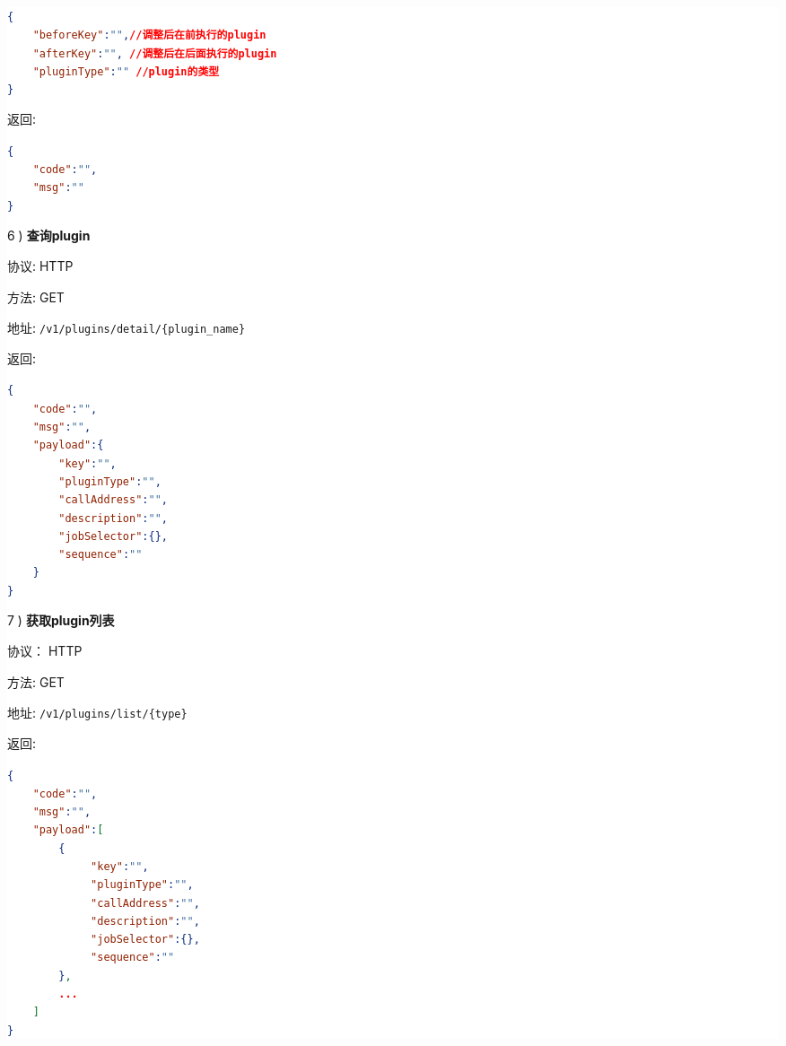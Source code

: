 ```json
{
    "beforeKey":"",//调整后在前执行的plugin
    "afterKey":"", //调整后在后面执行的plugin
    "pluginType":"" //plugin的类型
}
```

返回:
```json
{
    "code":"",
    "msg":""
}
```

<a name="c316">6 ) __查询plugin__</a>

协议: HTTP

方法: GET

地址: `/v1/plugins/detail/{plugin_name}`

返回:
```json
{
    "code":"",
    "msg":"",
    "payload":{
        "key":"",
        "pluginType":"",
        "callAddress":"",
        "description":"",
        "jobSelector":{},
        "sequence":""
    }
}
```

<a name="c317">7 ) __获取plugin列表__</a>

协议： HTTP

方法: GET

地址: `/v1/plugins/list/{type}`

返回:

```json
{
    "code":"",
    "msg":"",
    "payload":[
        {
             "key":"",
             "pluginType":"",
             "callAddress":"",
             "description":"",
             "jobSelector":{},
             "sequence":""
        },
        ...
    ]
}
```

